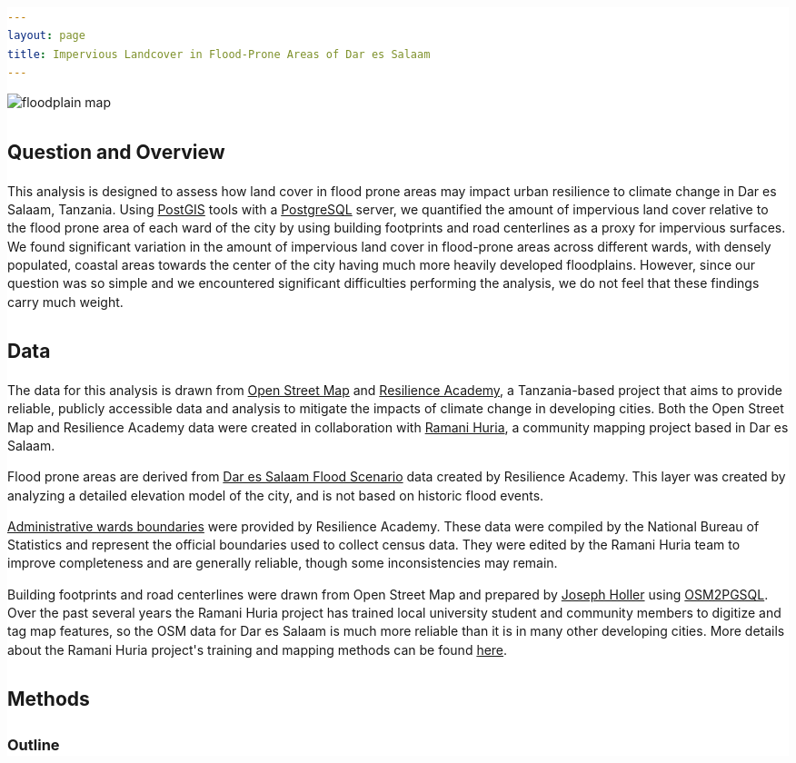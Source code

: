 ```yaml
---
layout: page
title: Impervious Landcover in Flood-Prone Areas of Dar es Salaam
---
```


![floodplain map](assets/flood)

## Question and Overview

This analysis is designed to assess how land cover in flood prone areas may impact urban resilience to climate change in Dar es Salaam, Tanzania. Using [PostGIS](https://postgis.net/) tools with a [PostgreSQL](https://www.postgresql.org/) server, we quantified the amount of impervious land cover relative to the flood prone area of each ward of the city by using building footprints and road centerlines as a proxy for impervious surfaces. We found significant variation in the amount of impervious land cover in flood-prone areas across different wards, with densely populated, coastal areas towards the center of the city having much more heavily developed floodplains. However, since our question was so simple and we encountered significant difficulties performing the analysis, we do not feel that these findings carry much weight.

## Data

The data for this analysis is drawn from [Open Street Map](https://www.openstreetmap.org/) and [Resilience Academy](https://resilienceacademy.ac.tz/), a Tanzania-based project that aims to provide reliable, publicly accessible data and analysis to mitigate the impacts of climate change in developing cities. Both the Open Street Map and Resilience Academy data were created in collaboration with [Ramani Huria](https://ramanihuria.org/en/about-us/), a community mapping project based in Dar es Salaam.

Flood prone areas are derived from [Dar es Salaam Flood Scenario](https://geonode.resilienceacademy.ac.tz/maps/352) data created by Resilience Academy. This layer was created by analyzing a detailed elevation model of the city, and is not based on historic flood events.

[Administrative wards boundaries](https://geonode.resilienceacademy.ac.tz/layers/geonode_data:geonode:dar_es_salaam_administrative_wards) were provided by Resilience Academy. These data were compiled by the National Bureau of Statistics and represent the official boundaries used to collect census data. They were edited by the Ramani Huria team to improve completeness and are generally reliable, though some inconsistencies may remain.

Building footprints and road centerlines were drawn from Open Street Map and prepared by [Joseph Holler](https://github.com/josephholler) using [OSM2PGSQL](https://osm2pgsql.org/). Over the past several years the Ramani Huria project has trained local university student and community members to digitize and tag map features, so the OSM data for Dar es Salaam is much more reliable than it is in many other developing cities. More details about the Ramani Huria project's training and mapping methods can be found [here](https://ramanihuria.org/en/mapping/).


## Methods

### Outline
